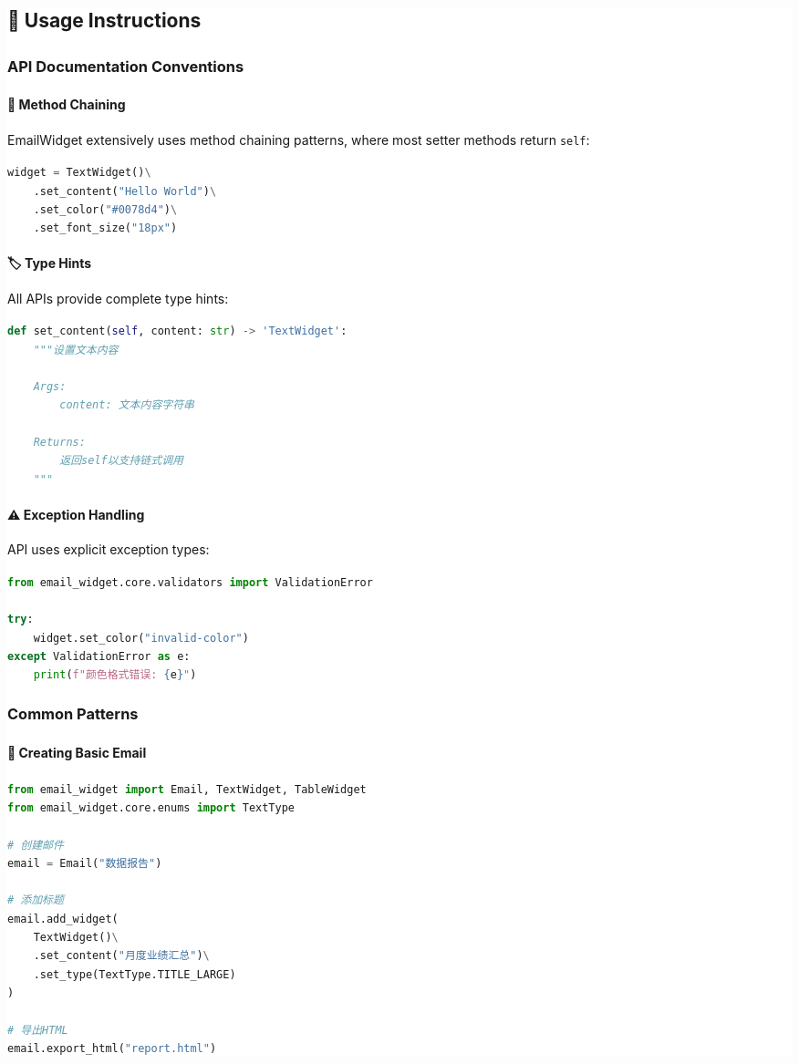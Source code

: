 ## 📖 Usage Instructions

### API Documentation Conventions

#### 🔗 Method Chaining
EmailWidget extensively uses method chaining patterns, where most setter methods return `self`:

```python
widget = TextWidget()\
    .set_content("Hello World")\
    .set_color("#0078d4")\
    .set_font_size("18px")
```

#### 🏷️ Type Hints
All APIs provide complete type hints:

```python
def set_content(self, content: str) -> 'TextWidget':
    """设置文本内容
    
    Args:
        content: 文本内容字符串
        
    Returns:
        返回self以支持链式调用
    """
```

#### ⚠️ Exception Handling
API uses explicit exception types:

```python
from email_widget.core.validators import ValidationError

try:
    widget.set_color("invalid-color")
except ValidationError as e:
    print(f"颜色格式错误: {e}")
```

### Common Patterns

#### 📝 Creating Basic Email

```python
from email_widget import Email, TextWidget, TableWidget
from email_widget.core.enums import TextType

# 创建邮件
email = Email("数据报告")

# 添加标题
email.add_widget(
    TextWidget()\
    .set_content("月度业绩汇总")\
    .set_type(TextType.TITLE_LARGE)
)

# 导出HTML
email.export_html("report.html")
```

